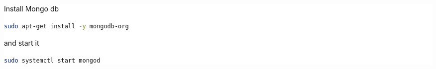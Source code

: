 Install Mongo db

```bash
sudo apt-get install -y mongodb-org
```

and start it 
```bash
sudo systemctl start mongod
```
